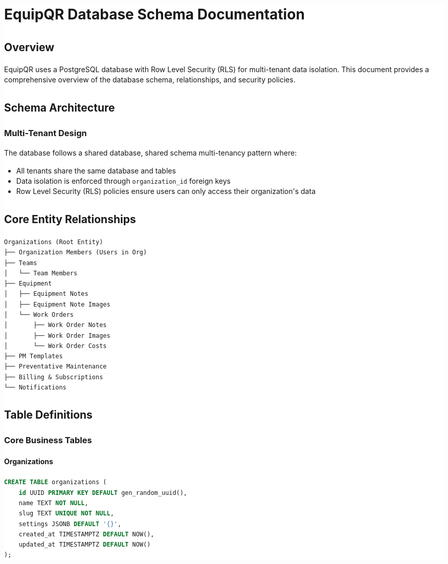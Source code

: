 # EquipQR Database Schema Documentation

## Overview

EquipQR uses a PostgreSQL database with Row Level Security (RLS) for multi-tenant data isolation. This document provides a comprehensive overview of the database schema, relationships, and security policies.

## Schema Architecture

### Multi-Tenant Design

The database follows a shared database, shared schema multi-tenancy pattern where:
- All tenants share the same database and tables
- Data isolation is enforced through `organization_id` foreign keys
- Row Level Security (RLS) policies ensure users can only access their organization's data

## Core Entity Relationships

```
Organizations (Root Entity)
├── Organization Members (Users in Org)
├── Teams
│   └── Team Members
├── Equipment
│   ├── Equipment Notes
│   ├── Equipment Note Images
│   └── Work Orders
│       ├── Work Order Notes
│       ├── Work Order Images
│       └── Work Order Costs
├── PM Templates
├── Preventative Maintenance
├── Billing & Subscriptions
└── Notifications
```

## Table Definitions

### Core Business Tables

#### Organizations
```sql
CREATE TABLE organizations (
    id UUID PRIMARY KEY DEFAULT gen_random_uuid(),
    name TEXT NOT NULL,
    slug TEXT UNIQUE NOT NULL,
    settings JSONB DEFAULT '{}',
    created_at TIMESTAMPTZ DEFAULT NOW(),
    updated_at TIMESTAMPTZ DEFAULT NOW()
);
```
